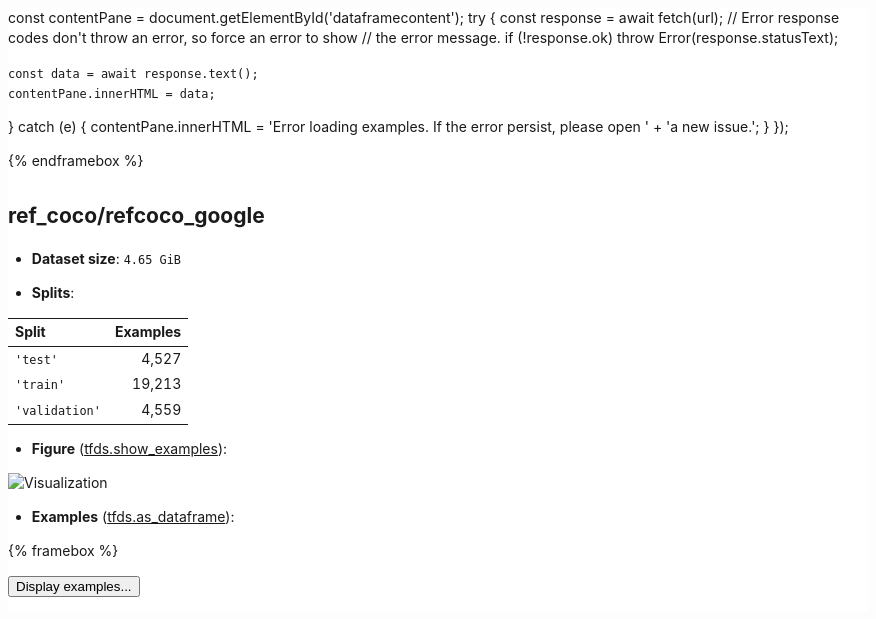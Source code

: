   const contentPane = document.getElementById('dataframecontent');
  try {
    const response = await fetch(url);
    // Error response codes don't throw an error, so force an error to show
    // the error message.
    if (!response.ok) throw Error(response.statusText);

    const data = await response.text();
    contentPane.innerHTML = data;
  } catch (e) {
    contentPane.innerHTML =
        'Error loading examples. If the error persist, please open '
        + 'a new issue.';
  }
});
</script>

{% endframebox %}



## ref_coco/refcoco_google

*   **Dataset size**: `4.65 GiB`

*   **Splits**:

Split          | Examples
:------------- | -------:
`'test'`       | 4,527
`'train'`      | 19,213
`'validation'` | 4,559

*   **Figure**
    ([tfds.show_examples](https://www.tensorflow.org/datasets/api_docs/python/tfds/visualization/show_examples)):

<img src="https://storage.googleapis.com/tfds-data/visualization/fig/ref_coco-refcoco_google-1.1.0.png" alt="Visualization" width="500px">

*   **Examples**
    ([tfds.as_dataframe](https://www.tensorflow.org/datasets/api_docs/python/tfds/as_dataframe)):



{% framebox %}

<button id="displaydataframe">Display examples...</button>
<div id="dataframecontent" style="overflow-x:auto"></div>
<script>
const url = "https://storage.googleapis.com/tfds-data/visualization/dataframe/ref_coco-refcoco_google-1.1.0.html";
const dataButton = document.getElementById('displaydataframe');
dataButton.addEventListener('click', async () => {
  // Disable the button after clicking (dataframe loaded only once).
  dataButton.disabled = true;

  const contentPane = document.getElementById('dataframecontent');
  try {
    const response = await fetch(url);
    // Error response codes don't throw an error, so force an error to show
    // the error message.
    if (!response.ok) throw Error(response.statusText);
